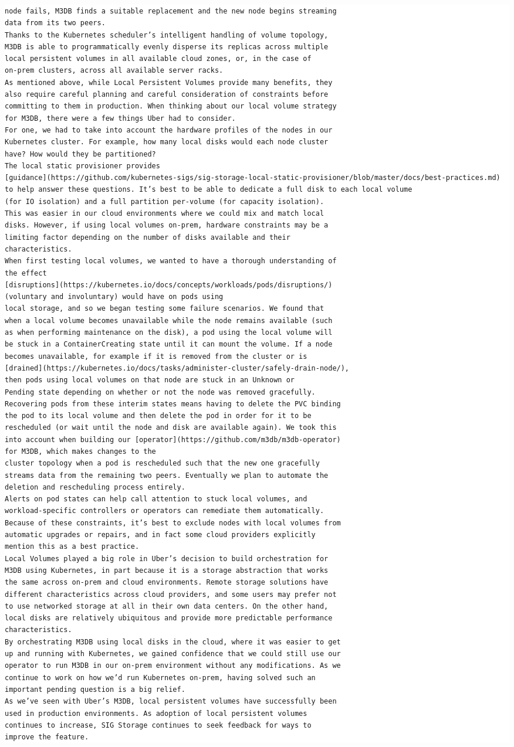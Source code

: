 ```kind: StorageClass
node fails, M3DB finds a suitable replacement and the new node begins streaming
data from its two peers.
Thanks to the Kubernetes scheduler’s intelligent handling of volume topology,
M3DB is able to programmatically evenly disperse its replicas across multiple
local persistent volumes in all available cloud zones, or, in the case of
on-prem clusters, across all available server racks.
As mentioned above, while Local Persistent Volumes provide many benefits, they
also require careful planning and careful consideration of constraints before
committing to them in production. When thinking about our local volume strategy
for M3DB, there were a few things Uber had to consider.
For one, we had to take into account the hardware profiles of the nodes in our
Kubernetes cluster. For example, how many local disks would each node cluster
have? How would they be partitioned?
The local static provisioner provides
[guidance](https://github.com/kubernetes-sigs/sig-storage-local-static-provisioner/blob/master/docs/best-practices.md)
to help answer these questions. It’s best to be able to dedicate a full disk to each local volume
(for IO isolation) and a full partition per-volume (for capacity isolation).
This was easier in our cloud environments where we could mix and match local
disks. However, if using local volumes on-prem, hardware constraints may be a
limiting factor depending on the number of disks available and their
characteristics.
When first testing local volumes, we wanted to have a thorough understanding of
the effect
[disruptions](https://kubernetes.io/docs/concepts/workloads/pods/disruptions/)
(voluntary and involuntary) would have on pods using
local storage, and so we began testing some failure scenarios. We found that
when a local volume becomes unavailable while the node remains available (such
as when performing maintenance on the disk), a pod using the local volume will
be stuck in a ContainerCreating state until it can mount the volume. If a node
becomes unavailable, for example if it is removed from the cluster or is
[drained](https://kubernetes.io/docs/tasks/administer-cluster/safely-drain-node/),
then pods using local volumes on that node are stuck in an Unknown or
Pending state depending on whether or not the node was removed gracefully.
Recovering pods from these interim states means having to delete the PVC binding
the pod to its local volume and then delete the pod in order for it to be
rescheduled (or wait until the node and disk are available again). We took this
into account when building our [operator](https://github.com/m3db/m3db-operator)
for M3DB, which makes changes to the
cluster topology when a pod is rescheduled such that the new one gracefully
streams data from the remaining two peers. Eventually we plan to automate the
deletion and rescheduling process entirely.
Alerts on pod states can help call attention to stuck local volumes, and
workload-specific controllers or operators can remediate them automatically.
Because of these constraints, it’s best to exclude nodes with local volumes from
automatic upgrades or repairs, and in fact some cloud providers explicitly
mention this as a best practice.
Local Volumes played a big role in Uber’s decision to build orchestration for
M3DB using Kubernetes, in part because it is a storage abstraction that works
the same across on-prem and cloud environments. Remote storage solutions have
different characteristics across cloud providers, and some users may prefer not
to use networked storage at all in their own data centers. On the other hand,
local disks are relatively ubiquitous and provide more predictable performance
characteristics.
By orchestrating M3DB using local disks in the cloud, where it was easier to get
up and running with Kubernetes, we gained confidence that we could still use our
operator to run M3DB in our on-prem environment without any modifications. As we
continue to work on how we’d run Kubernetes on-prem, having solved such an
important pending question is a big relief.
As we’ve seen with Uber’s M3DB, local persistent volumes have successfully been
used in production environments. As adoption of local persistent volumes
continues to increase, SIG Storage continues to seek feedback for ways to
improve the feature.
```